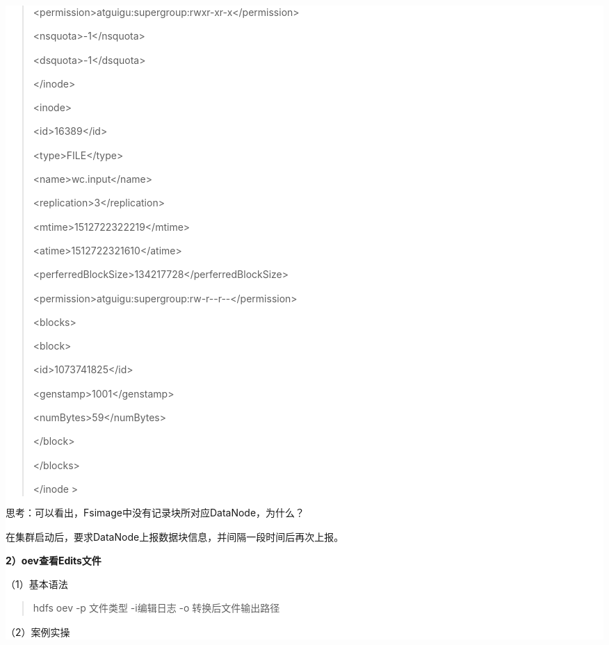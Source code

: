 >
> \<permission\>atguigu:supergroup:rwxr-xr-x\</permission\>
>
> \<nsquota\>-1\</nsquota\>
>
> \<dsquota\>-1\</dsquota\>
>
> \</inode\>
>
> \<inode\>
>
> \<id\>16389\</id\>
>
> \<type\>FILE\</type\>
>
> \<name\>wc.input\</name\>
>
> \<replication\>3\</replication\>
>
> \<mtime\>1512722322219\</mtime\>
>
> \<atime\>1512722321610\</atime\>
>
> \<perferredBlockSize\>134217728\</perferredBlockSize\>
>
> \<permission\>atguigu:supergroup:rw-r\--r\--\</permission\>
>
> \<blocks\>
>
> \<block\>
>
> \<id\>1073741825\</id\>
>
> \<genstamp\>1001\</genstamp\>
>
> \<numBytes\>59\</numBytes\>
>
> \</block\>
>
> \</blocks\>
>
> \</inode \>

思考：可以看出，Fsimage中没有记录块所对应DataNode，为什么？

在集群启动后，要求DataNode上报数据块信息，并间隔一段时间后再次上报。

**2）oev查看Edits文件**

（1）基本语法

> hdfs oev -p 文件类型 -i编辑日志 -o 转换后文件输出路径

（2）案例实操
